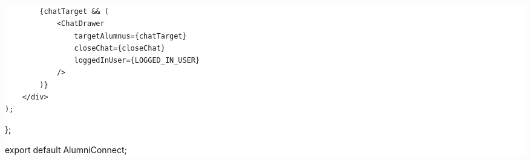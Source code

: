            
            {chatTarget && (
                <ChatDrawer 
                    targetAlumnus={chatTarget} 
                    closeChat={closeChat} 
                    loggedInUser={LOGGED_IN_USER} 
                />
            )}
        </div>
    );
};

export default AlumniConnect;
